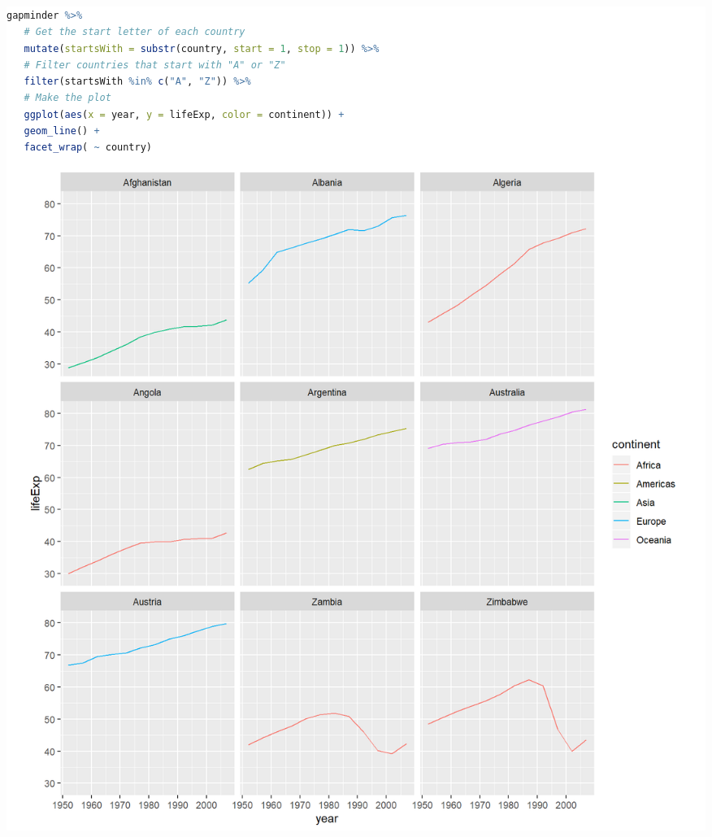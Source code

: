 
```r
gapminder %>%
   # Get the start letter of each country
   mutate(startsWith = substr(country, start = 1, stop = 1)) %>%
   # Filter countries that start with "A" or "Z"
   filter(startsWith %in% c("A", "Z")) %>%
   # Make the plot
   ggplot(aes(x = year, y = lifeExp, color = continent)) +
   geom_line() +
   facet_wrap( ~ country)
```

<img src="fig/rmd-6-unnamed-chunk-28-1.png" width="816" style="display: block; margin: auto;" />
